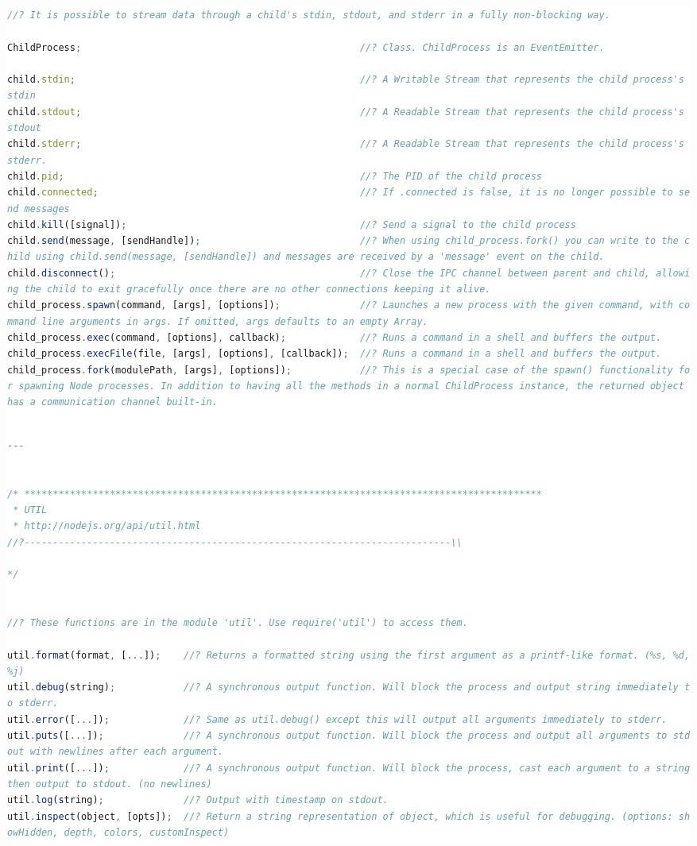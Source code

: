 ```js
//? It is possible to stream data through a child's stdin, stdout, and stderr in a fully non-blocking way.

ChildProcess;                                                 //? Class. ChildProcess is an EventEmitter.

child.stdin;                                                  //? A Writable Stream that represents the child process's stdin
child.stdout;                                                 //? A Readable Stream that represents the child process's stdout
child.stderr;                                                 //? A Readable Stream that represents the child process's stderr.
child.pid;                                                    //? The PID of the child process
child.connected;                                              //? If .connected is false, it is no longer possible to send messages
child.kill([signal]);                                         //? Send a signal to the child process
child.send(message, [sendHandle]);                            //? When using child_process.fork() you can write to the child using child.send(message, [sendHandle]) and messages are received by a 'message' event on the child.
child.disconnect();                                           //? Close the IPC channel between parent and child, allowing the child to exit gracefully once there are no other connections keeping it alive.
child_process.spawn(command, [args], [options]);              //? Launches a new process with the given command, with command line arguments in args. If omitted, args defaults to an empty Array.
child_process.exec(command, [options], callback);             //? Runs a command in a shell and buffers the output.
child_process.execFile(file, [args], [options], [callback]);  //? Runs a command in a shell and buffers the output.
child_process.fork(modulePath, [args], [options]);            //? This is a special case of the spawn() functionality for spawning Node processes. In addition to having all the methods in a normal ChildProcess instance, the returned object has a communication channel built-in.


```

```js

---


/* *******************************************************************************************
 * UTIL
 * http://nodejs.org/api/util.html
//?---------------------------------------------------------------------------\\

*/


//? These functions are in the module 'util'. Use require('util') to access them.

util.format(format, [...]);    //? Returns a formatted string using the first argument as a printf-like format. (%s, %d, %j)
util.debug(string);            //? A synchronous output function. Will block the process and output string immediately to stderr.
util.error([...]);             //? Same as util.debug() except this will output all arguments immediately to stderr.
util.puts([...]);              //? A synchronous output function. Will block the process and output all arguments to stdout with newlines after each argument.
util.print([...]);             //? A synchronous output function. Will block the process, cast each argument to a string then output to stdout. (no newlines)
util.log(string);              //? Output with timestamp on stdout.
util.inspect(object, [opts]);  //? Return a string representation of object, which is useful for debugging. (options: showHidden, depth, colors, customInspect)
```